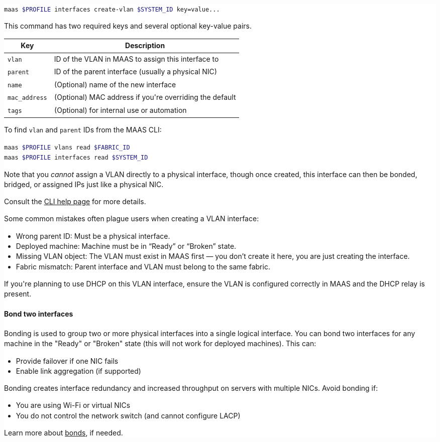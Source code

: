 ```bash
maas $PROFILE interfaces create-vlan $SYSTEM_ID key=value...
```

This command has two required keys and several optional key-value pairs.

| Key            | Description                                                                 |
|----------------|-----------------------------------------------------------------------------|
| `vlan`         | ID of the VLAN in MAAS to assign this interface to                         |
| `parent`       | ID of the parent interface (usually a physical NIC)                        |
| `name`         | (Optional) name of the new interface                                        |
| `mac_address`  | (Optional) MAC address if you're overriding the default                    |
| `tags`         | (Optional) for internal use or automation                                  |

To find `vlan` and `parent` IDs from the MAAS CLI:

```bash
maas $PROFILE vlans read $FABRIC_ID
maas $PROFILE interfaces read $SYSTEM_ID
```

Note that you *cannot* assign a VLAN directly to a physical interface, though once created, this interface can then be bonded, bridged, or assigned IPs just like a physical NIC.

Consult the [CLI help page](https://maas.io/docs/interface#p-23244-create-a-vlan-interface) for more details.

Some common mistakes often plague users when creating a VLAN interface:

- Wrong parent ID: Must be a physical interface.
- Deployed machine: Machine must be in “Ready” or “Broken” state.
- Missing VLAN object: The VLAN must exist in MAAS first — you don’t create it here, you are just creating the interface.
- Fabric mismatch: Parent interface and VLAN must belong to the same fabric.

If you're planning to use DHCP on this VLAN interface, ensure the VLAN is configured correctly in MAAS and the DHCP relay is present.

#### Bond two interfaces

Bonding is used to group two or more physical interfaces into a single logical interface.  You can bond two interfaces for any machine in the "Ready" or "Broken" state (this will not work for deployed machines).  This can:

- Provide failover if one NIC fails
- Enable link aggregation (if supported)

Bonding creates interface redundancy and increased throughput on servers with multiple NICs.  Avoid bonding if:

- You are using Wi-Fi or virtual NICs
- You do not control the network switch (and cannot configure LACP)

Learn more about [bonds](https://maas.io/docs/about-maas-networking#p-20679-bonds), if needed.
